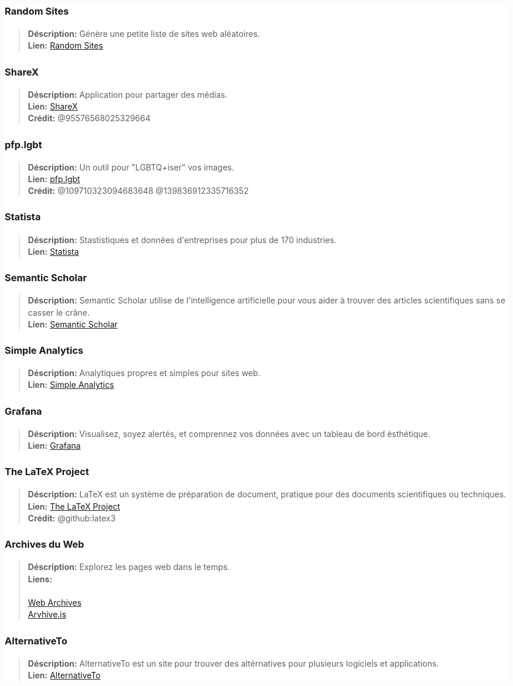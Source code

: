 ### Random Sites
> __Déscription:__ Génère une petite liste de sites web aléatoires.   <br/>
__Lien:__ [Random Sites](https://www.randomlists.com/websites)

### ShareX
> __Déscription:__ Application pour partager des médias.  
__Lien:__ [ShareX](https://getsharex.com/)   <br/>
__Crédit:__ @95576568025329664

### pfp.lgbt
> __Déscription:__ Un outil pour "LGBTQ+iser" vos images.  <br/>
__Lien:__ [pfp.lgbt](https://pfp.lgbt/)  <br/>
__Crédit:__ @109710323094683648 @139836912335716352 

### Statista
> __Déscription:__ Stastistiques et données d'entreprises pour plus de 170 industries.   <br/>
__Lien:__ [Statista](https://statista.com)

### Semantic Scholar
> __Déscription:__ Semantic Scholar utilise de l'intelligence artificielle pour vous aider à trouver des articles scientifiques sans se casser le crâne. <br/>
__Lien:__ [Semantic Scholar](https://www.semanticscholar.org/) 

### Simple Analytics
> __Déscription:__ Analytiques propres et simples pour sites web.  <br/>
__Lien:__ [Simple Analytics](https://simpleanalytics.com/)

### Grafana
> __Déscription:__ Visualisez, soyez alertés, et comprennez vos données avec un tableau de bord ésthétique.  <br/>
__Lien:__ [Grafana](https://grafana.com/)

### The LaTeX Project
> __Déscription:__ LaTeX est un système de préparation de document, pratique pour des documents scientifiques ou techniques. <br/>
__Lien:__ [The LaTeX Project](https://latex-project.org) <br/>
__Crédit:__ @github:latex3 

### Archives du Web
> __Déscription:__ Explorez les pages web dans le temps.  <br/>
__Liens:__ <br/>  
[Web Archives](https://web.archive.org/)  <br/>
[Arvhive.is](https://archive.is/)

### AlternativeTo
> __Déscription:__ AlternativeTo est un site pour trouver des altérnatives pour plusieurs logiciels et applications. <br/>
__Lien:__ [AlternativeTo](https://alternativeto.net/)

